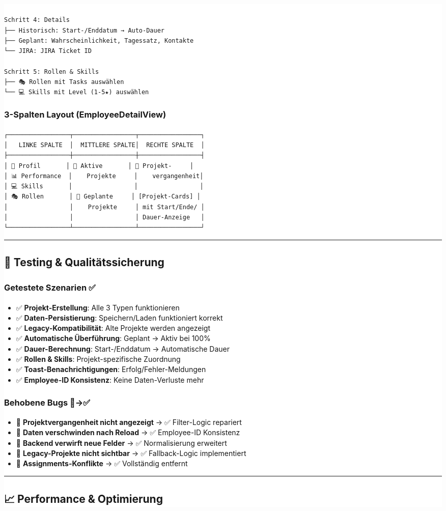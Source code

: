 ```

Schritt 4: Details
├── Historisch: Start-/Enddatum → Auto-Dauer
├── Geplant: Wahrscheinlichkeit, Tagessatz, Kontakte
└── JIRA: JIRA Ticket ID

Schritt 5: Rollen & Skills
├── 🎭 Rollen mit Tasks auswählen
└── 💻 Skills mit Level (1-5★) auswählen
```

### **3-Spalten Layout (EmployeeDetailView)**
```
┌─────────────────┬─────────────────┬─────────────────┐
│   LINKE SPALTE  │  MITTLERE SPALTE│  RECHTE SPALTE  │
├─────────────────┼─────────────────┼─────────────────┤
│ 👤 Profil       │ 🚀 Aktive       │ 📜 Projekt-     │
│ 📊 Performance  │    Projekte     │    vergangenheit│
│ 💻 Skills       │                 │                 │
│ 🎭 Rollen       │ 📅 Geplante     │ [Projekt-Cards] │
│                 │    Projekte     │ mit Start/Ende/ │
│                 │                 │ Dauer-Anzeige   │
└─────────────────┴─────────────────┴─────────────────┘
```

---

## 🧪 **Testing & Qualitätssicherung**

### **Getestete Szenarien** ✅
- ✅ **Projekt-Erstellung**: Alle 3 Typen funktionieren
- ✅ **Daten-Persistierung**: Speichern/Laden funktioniert korrekt
- ✅ **Legacy-Kompatibilität**: Alte Projekte werden angezeigt
- ✅ **Automatische Überführung**: Geplant → Aktiv bei 100%
- ✅ **Dauer-Berechnung**: Start-/Enddatum → Automatische Dauer
- ✅ **Rollen & Skills**: Projekt-spezifische Zuordnung
- ✅ **Toast-Benachrichtigungen**: Erfolg/Fehler-Meldungen
- ✅ **Employee-ID Konsistenz**: Keine Daten-Verluste mehr

### **Behobene Bugs** 🐛→✅
- 🐛 **Projektvergangenheit nicht angezeigt** → ✅ Filter-Logic repariert
- 🐛 **Daten verschwinden nach Reload** → ✅ Employee-ID Konsistenz
- 🐛 **Backend verwirft neue Felder** → ✅ Normalisierung erweitert
- 🐛 **Legacy-Projekte nicht sichtbar** → ✅ Fallback-Logic implementiert
- 🐛 **Assignments-Konflikte** → ✅ Vollständig entfernt

---

## 📈 **Performance & Optimierung**

